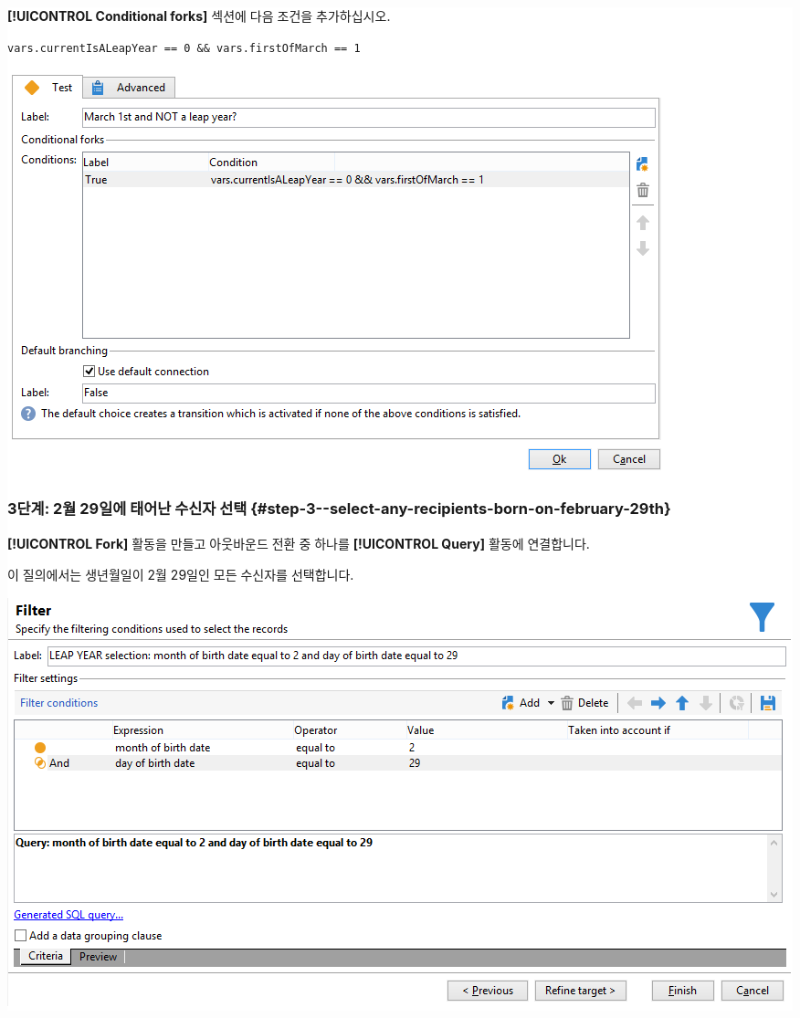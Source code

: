 **[!UICONTROL Conditional forks]** 섹션에 다음 조건을 추가하십시오.

```
vars.currentIsALeapYear == 0 && vars.firstOfMarch == 1
```

![](assets/birthday-workflow_usecase_4.png)

### 3단계: 2월 29일에 태어난 수신자 선택 {#step-3--select-any-recipients-born-on-february-29th}

**[!UICONTROL Fork]** 활동을 만들고 아웃바운드 전환 중 하나를 **[!UICONTROL Query]** 활동에 연결합니다.

이 질의에서는 생년월일이 2월 29일인 모든 수신자를 선택합니다.

![](assets/birthday-workflow_usecase_5.png)
